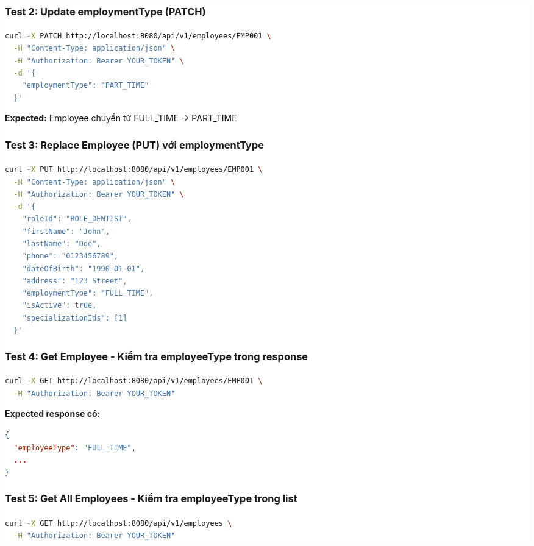 ### Test 2: Update employmentType (PATCH)

```bash
curl -X PATCH http://localhost:8080/api/v1/employees/EMP001 \
  -H "Content-Type: application/json" \
  -H "Authorization: Bearer YOUR_TOKEN" \
  -d '{
    "employmentType": "PART_TIME"
  }'
```

**Expected:** Employee chuyển từ FULL_TIME → PART_TIME

### Test 3: Replace Employee (PUT) với employmentType

```bash
curl -X PUT http://localhost:8080/api/v1/employees/EMP001 \
  -H "Content-Type: application/json" \
  -H "Authorization: Bearer YOUR_TOKEN" \
  -d '{
    "roleId": "ROLE_DENTIST",
    "firstName": "John",
    "lastName": "Doe",
    "phone": "0123456789",
    "dateOfBirth": "1990-01-01",
    "address": "123 Street",
    "employmentType": "FULL_TIME",
    "isActive": true,
    "specializationIds": [1]
  }'
```

### Test 4: Get Employee - Kiểm tra employeeType trong response

```bash
curl -X GET http://localhost:8080/api/v1/employees/EMP001 \
  -H "Authorization: Bearer YOUR_TOKEN"
```

**Expected response có:**

```json
{
  "employeeType": "FULL_TIME",
  ...
}
```

### Test 5: Get All Employees - Kiểm tra employeeType trong list

```bash
curl -X GET http://localhost:8080/api/v1/employees \
  -H "Authorization: Bearer YOUR_TOKEN"
```
